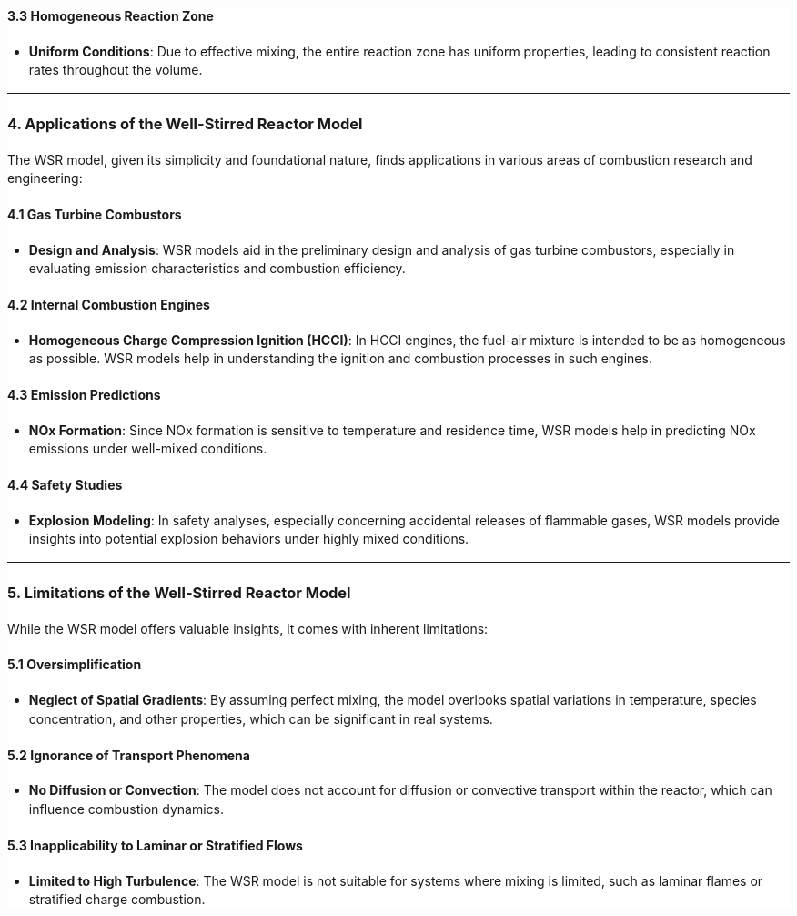 #### **3.3 Homogeneous Reaction Zone**

- **Uniform Conditions**: Due to effective mixing, the entire reaction zone has uniform properties, leading to consistent reaction rates throughout the volume.

---

### 4. **Applications of the Well-Stirred Reactor Model**

The WSR model, given its simplicity and foundational nature, finds applications in various areas of combustion research and engineering:

#### **4.1 Gas Turbine Combustors**

- **Design and Analysis**: WSR models aid in the preliminary design and analysis of gas turbine combustors, especially in evaluating emission characteristics and combustion efficiency.

#### **4.2 Internal Combustion Engines**

- **Homogeneous Charge Compression Ignition (HCCI)**: In HCCI engines, the fuel-air mixture is intended to be as homogeneous as possible. WSR models help in understanding the ignition and combustion processes in such engines.

#### **4.3 Emission Predictions**

- **NOx Formation**: Since NOx formation is sensitive to temperature and residence time, WSR models help in predicting NOx emissions under well-mixed conditions.

#### **4.4 Safety Studies**

- **Explosion Modeling**: In safety analyses, especially concerning accidental releases of flammable gases, WSR models provide insights into potential explosion behaviors under highly mixed conditions.

---

### 5. **Limitations of the Well-Stirred Reactor Model**

While the WSR model offers valuable insights, it comes with inherent limitations:

#### **5.1 Oversimplification**

- **Neglect of Spatial Gradients**: By assuming perfect mixing, the model overlooks spatial variations in temperature, species concentration, and other properties, which can be significant in real systems.

#### **5.2 Ignorance of Transport Phenomena**

- **No Diffusion or Convection**: The model does not account for diffusion or convective transport within the reactor, which can influence combustion dynamics.

#### **5.3 Inapplicability to Laminar or Stratified Flows**

- **Limited to High Turbulence**: The WSR model is not suitable for systems where mixing is limited, such as laminar flames or stratified charge combustion.
